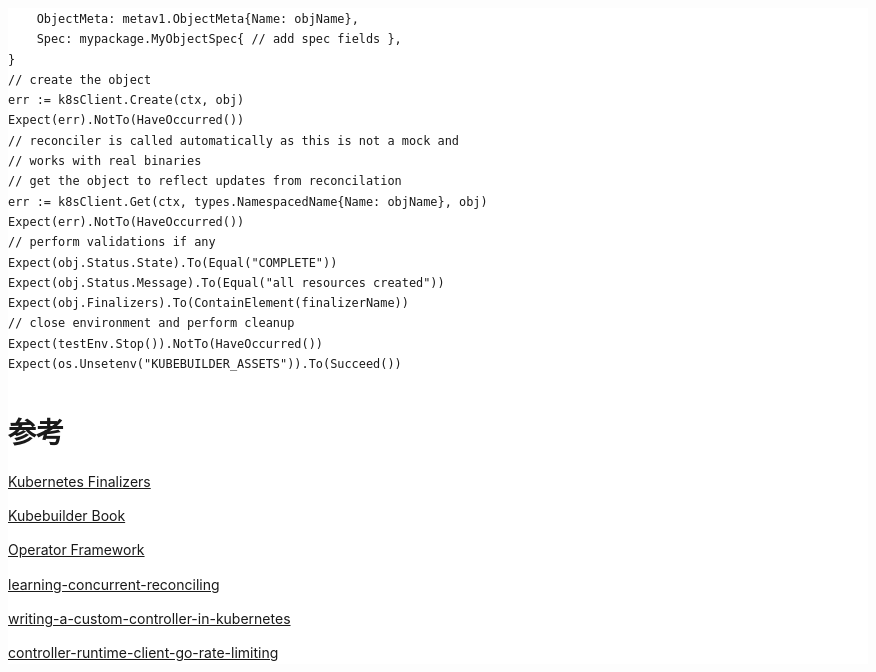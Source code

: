 ```
    ObjectMeta: metav1.ObjectMeta{Name: objName},
    Spec: mypackage.MyObjectSpec{ // add spec fields },
}
// create the object
err := k8sClient.Create(ctx, obj)
Expect(err).NotTo(HaveOccurred())
// reconciler is called automatically as this is not a mock and 
// works with real binaries
// get the object to reflect updates from reconcilation
err := k8sClient.Get(ctx, types.NamespacedName{Name: objName}, obj)
Expect(err).NotTo(HaveOccurred())
// perform validations if any
Expect(obj.Status.State).To(Equal("COMPLETE"))
Expect(obj.Status.Message).To(Equal("all resources created"))
Expect(obj.Finalizers).To(ContainElement(finalizerName))
// close environment and perform cleanup
Expect(testEnv.Stop()).NotTo(HaveOccurred())
Expect(os.Unsetenv("KUBEBUILDER_ASSETS")).To(Succeed())
```

# 参考
[Kubernetes Finalizers](https://kubernetes.io/docs/concepts/overview/working-with-objects/finalizers/)

[Kubebuilder Book](https://book.kubebuilder.io/)

[Operator Framework](https://sdk.operatorframework.io/docs/)

[learning-concurrent-reconciling](https://openkruise.io/blog/learning-concurrent-reconciling/)

[writing-a-custom-controller-in-kubernetes](https://blog.stackademic.com/writing-a-custom-controller-in-kubernetes-970e3196739f)

[controller-runtime-client-go-rate-limiting](https://danielmangum.com/posts/controller-runtime-client-go-rate-limiting/)
